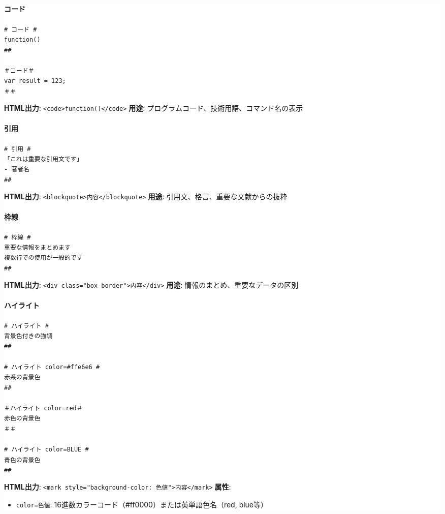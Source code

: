 #### コード
```
# コード #
function()
##

＃コード＃
var result = 123;
＃＃
```
**HTML出力**: `<code>function()</code>`
**用途**: プログラムコード、技術用語、コマンド名の表示

#### 引用
```
# 引用 #
「これは重要な引用文です」
- 著者名
##
```
**HTML出力**: `<blockquote>内容</blockquote>`
**用途**: 引用文、格言、重要な文献からの抜粋

#### 枠線
```
# 枠線 #
重要な情報をまとめます
複数行での使用が一般的です
##
```
**HTML出力**: `<div class="box-border">内容</div>`
**用途**: 情報のまとめ、重要なデータの区別

#### ハイライト
```
# ハイライト #
背景色付きの強調
##

# ハイライト color=#ffe6e6 #
赤系の背景色
##

＃ハイライト color=red＃
赤色の背景色
＃＃

# ハイライト color=BLUE #
青色の背景色
##
```
**HTML出力**: `<mark style="background-color: 色値">内容</mark>`
**属性**:
- `color=色値`: 16進数カラーコード（#ff0000）または英単語色名（red, blue等）
